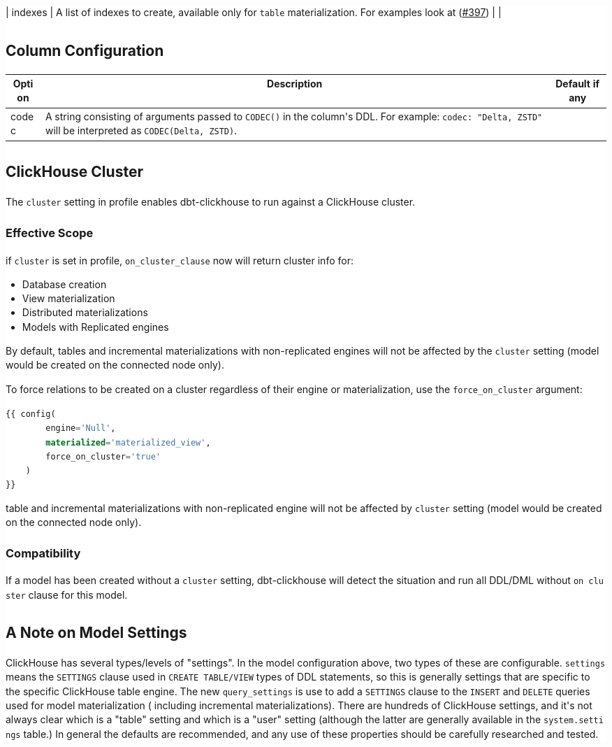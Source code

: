 | indexes                | A list of indexes to create, available only for `table` materialization. For examples look at ([#397](https://github.com/ClickHouse/dbt-clickhouse/pull/397))                                                                                                                                                        |                |

## Column Configuration

| Option | Description                                                                                                                                                | Default if any |
|--------|------------------------------------------------------------------------------------------------------------------------------------------------------------|----------------|
| codec  | A string consisting of arguments passed to `CODEC()` in the column's DDL. For example: `codec: "Delta, ZSTD"` will be interpreted as `CODEC(Delta, ZSTD)`. |                |

## ClickHouse Cluster

The `cluster` setting in profile enables dbt-clickhouse to run against a ClickHouse cluster.

### Effective Scope

if `cluster` is set in profile, `on_cluster_clause` now will return cluster info for:

- Database creation
- View materialization
- Distributed materializations
- Models with Replicated engines


By default, tables and incremental materializations with non-replicated engines will not be affected by the `cluster` setting (model would be created on the connected node only).

To force relations to be created on a cluster regardless of their engine or materialization, use the `force_on_cluster` argument:
```sql
{{ config(
        engine='Null',
        materialized='materialized_view',
        force_on_cluster='true'
    )
}}
```

table and incremental materializations with non-replicated engine will not be affected by `cluster` setting (model would
be created on the connected node only).


### Compatibility

If a model has been created without a `cluster` setting, dbt-clickhouse will detect the situation and run all DDL/DML
without `on cluster` clause for this model.

## A Note on Model Settings

ClickHouse has several types/levels of "settings". In the model configuration above, two types of these are
configurable.  `settings` means the `SETTINGS`
clause used in `CREATE TABLE/VIEW` types of DDL statements, so this is generally settings that are specific to the
specific ClickHouse table engine. The new
`query_settings` is use to add a `SETTINGS` clause to the `INSERT` and `DELETE` queries used for model materialization (
including incremental materializations).
There are hundreds of ClickHouse settings, and it's not always clear which is a "table" setting and which is a "user"
setting (although the latter are generally
available in the `system.settings` table.)  In general the defaults are recommended, and any use of these properties
should be carefully researched and tested.
